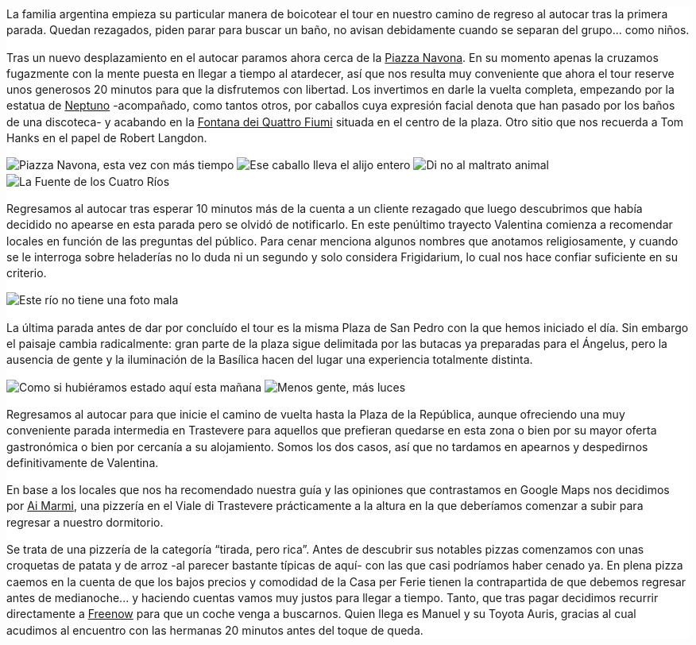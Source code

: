 La familia argentina empieza su particular manera de boicotear el tour en nuestro camino de regreso al autocar tras la primera parada. Quedan rezagados, piden parar para buscar un baño, no avisan debidamente cuando se separan del grupo... como niños.

Tras un nuevo desplazamiento en el autocar paramos ahora cerca de la [Piazza Navona](https://es.wikipedia.org/wiki/Plaza_Navona). En su momento apenas la cruzamos fugazmente con la mente puesta en llegar a tiempo al atardecer, así que nos resulta muy conveniente que ahora el tour reserve unos generosos 20 minutos para que la disfrutemos con libertad. Los invertimos en darle la vuelta completa, empezando por la estatua de [Neptuno](https://es.wikipedia.org/wiki/Fuente_de_Neptuno_(Plaza_Navona,_Roma) "Fuente de Neptuno en Piazza Navona") -acompañado, como tantos otros, por caballos cuya expresión facial denota que han pasado por los baños de una discoteca- y acabando en la [Fontana dei Quattro Fiumi](https://es.wikipedia.org/wiki/Fuente_de_los_Cuatro_R%C3%ADos "Fontana dei quatto Fiumi en Piazza Navona") situada en el centro de la plaza. Otro sitio que nos recuerda a Tom Hanks en el papel de Robert Langdon.

![Piazza Navona, esta vez con más tiempo](R23D03A51)
![Ese caballo lleva el alijo entero](R23D03A52)
![Di no al maltrato animal](R23D03A53)
![La Fuente de los Cuatro Ríos](R23D03A54)

Regresamos al autocar tras esperar 10 minutos más de la cuenta a un cliente rezagado que luego descubrimos que había decidido no apearse en esta parada pero se olvidó de notificarlo. En este penúltimo trayecto Valentina comienza a recomendar locales en función de las preguntas del público. Para cenar menciona algunos nombres que anotamos religiosamente, y cuando se le interroga sobre heladerías no lo duda ni un segundo y solo considera Frigidarium, lo cual nos hace confiar suficiente en su criterio.

![Este río no tiene una foto mala](R23D03A55)

La última parada antes de dar por concluído el tour es la misma Plaza de San Pedro con la que hemos iniciado el día. Sin embargo el paisaje cambia radicalmente: gran parte de la plaza sigue delimitada por las butacas ya preparadas para el Ángelus, pero la ausencia de gente y la iluminación de la Basílica hacen del lugar una experiencia totalmente distinta.

![Como si hubiéramos estado aquí esta mañana](R23D03A56)
![Menos gente, más luces](R23D03A57)

Regresamos al autocar para que inicie el camino de vuelta hasta la Plaza de la República, aunque ofreciendo una muy conveniente parada intermedia en Trastevere para aquellos que prefieran quedarse en esta zona o bien por su mayor oferta gastronómica o bien por cercanía a su alojamiento. Somos los dos casos, así que no tardamos en apearnos y despedirnos definitivamente de Valentina.

En base a los locales que nos ha recomendado nuestra guía y las opiniones que contrastamos en Google Maps nos decidimos por [Ai Marmi](https://www.tripadvisor.es/Restaurant_Review-g187791-d1014758-Reviews-Pizzeria_Ai_Marmi-Rome_Lazio.html "Pizzería Ai Marmi"), una pizzería en el Viale di Trastevere prácticamente a la altura en la que deberíamos comenzar a subir para regresar a nuestro dormitorio.

Se trata de una pizzería de la categoría “tirada, pero rica”. Antes de descubrir sus notables pizzas comenzamos con unas croquetas de patata y de arroz -al parecer bastante típicas de aquí- con las que casi podríamos haber cenado ya. En plena pizza caemos en la cuenta de que los bajos precios y comodidad de la Casa per Ferie tienen la contrapartida de que debemos regresar antes de medianoche... y haciendo cuentas vamos muy justos para llegar a tiempo. Tanto, que tras pagar decidimos recurrir directamente a [Freenow](https://www.free-now.com/es/ "Freenow, plataforma de alquiler de VTC") para que un coche venga a buscarnos. Quien llega es Manuel y su Toyota Auris, gracias al cual acudimos al encuentro con las hermanas 20 minutos antes del toque de queda.
